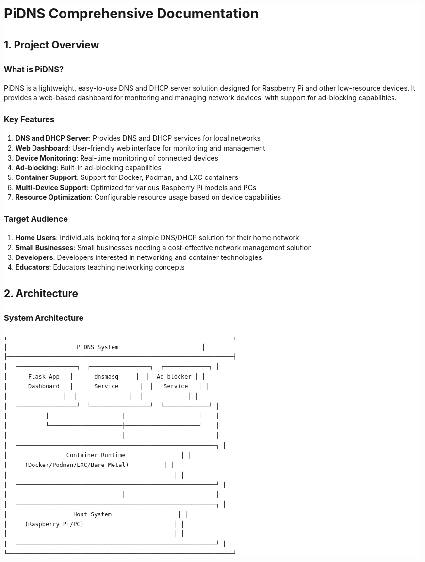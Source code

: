 # PiDNS Comprehensive Documentation

## 1. Project Overview

### What is PiDNS?
PiDNS is a lightweight, easy-to-use DNS and DHCP server solution designed for Raspberry Pi and other low-resource devices. It provides a web-based dashboard for monitoring and managing network devices, with support for ad-blocking capabilities.

### Key Features
1. **DNS and DHCP Server**: Provides DNS and DHCP services for local networks
2. **Web Dashboard**: User-friendly web interface for monitoring and management
3. **Device Monitoring**: Real-time monitoring of connected devices
4. **Ad-blocking**: Built-in ad-blocking capabilities
5. **Container Support**: Support for Docker, Podman, and LXC containers
6. **Multi-Device Support**: Optimized for various Raspberry Pi models and PCs
7. **Resource Optimization**: Configurable resource usage based on device capabilities

### Target Audience
1. **Home Users**: Individuals looking for a simple DNS/DHCP solution for their home network
2. **Small Businesses**: Small businesses needing a cost-effective network management solution
3. **Developers**: Developers interested in networking and container technologies
4. **Educators**: Educators teaching networking concepts

## 2. Architecture

### System Architecture
```
┌─────────────────────────────────────────────────────────────────┐
│                    PiDNS System                        │
├─────────────────────────────────────────────────────────────────┤
│  ┌─────────────────┐  ┌─────────────────┐  ┌─────────────┐ │
│  │   Flask App   │  │   dnsmasq     │  │  Ad-blocker │ │
│  │   Dashboard   │  │   Service      │  │   Service   │ │
│  │             │  │               │  │             │ │
│  └─────────────────┘  └─────────────────┘  └─────────────┘ │
│           │                     │                     │    │
│           └─────────────────────┼─────────────────────┘    │
│                                 │                          │
│  ┌─────────────────────────────────────────────────────────┐ │
│  │              Container Runtime                │ │
│  │  (Docker/Podman/LXC/Bare Metal)          │ │
│  │                                             │ │
│  └─────────────────────────────────────────────────────────┘ │
│                                 │                          │
│  ┌─────────────────────────────────────────────────────────┐ │
│  │                Host System                   │ │
│  │  (Raspberry Pi/PC)                          │ │
│  │                                             │ │
│  └─────────────────────────────────────────────────────────┘ │
└─────────────────────────────────────────────────────────────────┘
```
